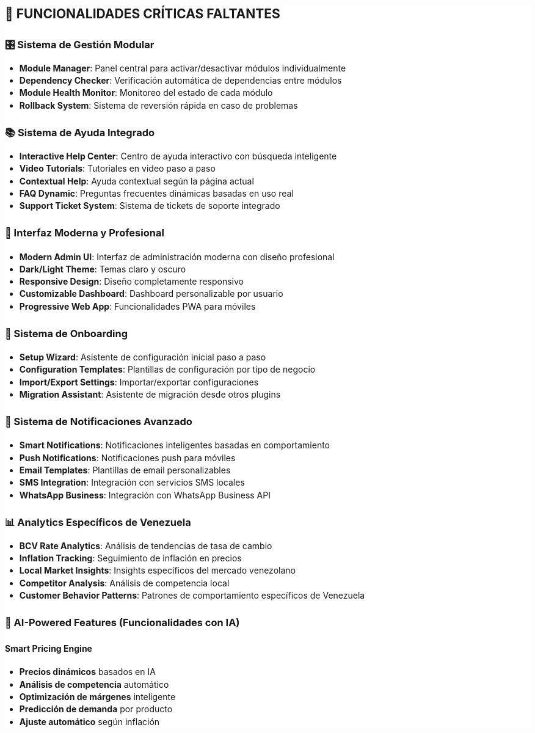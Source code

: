 ## 🚨 **FUNCIONALIDADES CRÍTICAS FALTANTES**

### **🎛️ Sistema de Gestión Modular**
- **Module Manager**: Panel central para activar/desactivar módulos individualmente
- **Dependency Checker**: Verificación automática de dependencias entre módulos
- **Module Health Monitor**: Monitoreo del estado de cada módulo
- **Rollback System**: Sistema de reversión rápida en caso de problemas

### **📚 Sistema de Ayuda Integrado**
- **Interactive Help Center**: Centro de ayuda interactivo con búsqueda inteligente
- **Video Tutorials**: Tutoriales en video paso a paso
- **Contextual Help**: Ayuda contextual según la página actual
- **FAQ Dynamic**: Preguntas frecuentes dinámicas basadas en uso real
- **Support Ticket System**: Sistema de tickets de soporte integrado

### **🎨 Interfaz Moderna y Profesional**
- **Modern Admin UI**: Interfaz de administración moderna con diseño profesional
- **Dark/Light Theme**: Temas claro y oscuro
- **Responsive Design**: Diseño completamente responsivo
- **Customizable Dashboard**: Dashboard personalizable por usuario
- **Progressive Web App**: Funcionalidades PWA para móviles

### **🚀 Sistema de Onboarding**
- **Setup Wizard**: Asistente de configuración inicial paso a paso
- **Configuration Templates**: Plantillas de configuración por tipo de negocio
- **Import/Export Settings**: Importar/exportar configuraciones
- **Migration Assistant**: Asistente de migración desde otros plugins

### **🔔 Sistema de Notificaciones Avanzado**
- **Smart Notifications**: Notificaciones inteligentes basadas en comportamiento
- **Push Notifications**: Notificaciones push para móviles
- **Email Templates**: Plantillas de email personalizables
- **SMS Integration**: Integración con servicios SMS locales
- **WhatsApp Business**: Integración con WhatsApp Business API

### **📊 Analytics Específicos de Venezuela**
- **BCV Rate Analytics**: Análisis de tendencias de tasa de cambio
- **Inflation Tracking**: Seguimiento de inflación en precios
- **Local Market Insights**: Insights específicos del mercado venezolano
- **Competitor Analysis**: Análisis de competencia local
- **Customer Behavior Patterns**: Patrones de comportamiento específicos de Venezuela

### **🧠 AI-Powered Features (Funcionalidades con IA)**

#### **Smart Pricing Engine**
- **Precios dinámicos** basados en IA
- **Análisis de competencia** automático
- **Optimización de márgenes** inteligente
- **Predicción de demanda** por producto
- **Ajuste automático** según inflación
